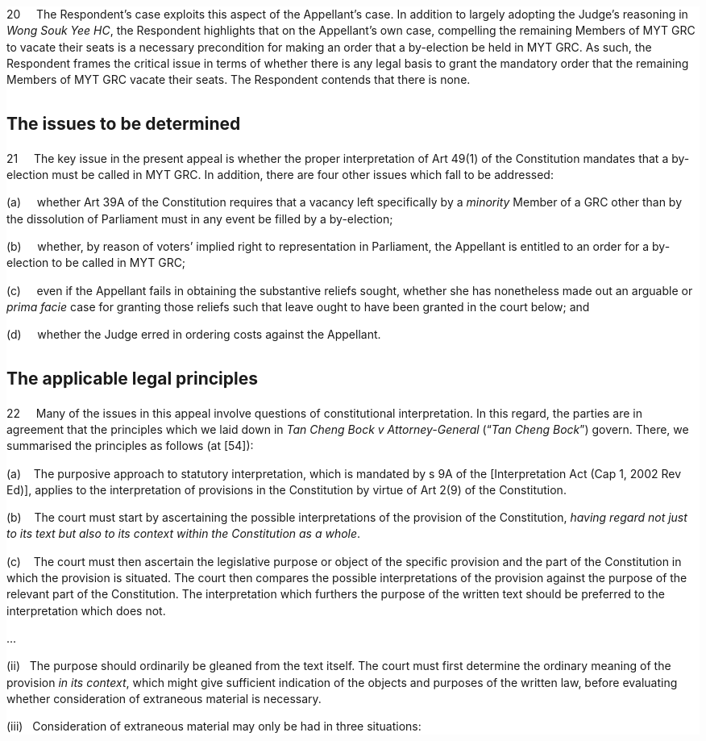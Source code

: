 20     The Respondent’s case exploits this aspect of the Appellant’s case. In addition to largely adopting the Judge’s reasoning in _Wong Souk Yee HC_, the Respondent highlights that on the Appellant’s own case, compelling the remaining Members of MYT GRC to vacate their seats is a necessary precondition for making an order that a by-election be held in MYT GRC. As such, the Respondent frames the critical issue in terms of whether there is any legal basis to grant the mandatory order that the remaining Members of MYT GRC vacate their seats. The Respondent contends that there is none.

## The issues to be determined

21     The key issue in the present appeal is whether the proper interpretation of Art 49(1) of the Constitution mandates that a by-election must be called in MYT GRC. In addition, there are four other issues which fall to be addressed:

(a)     whether Art 39A of the Constitution requires that a vacancy left specifically by a _minority_ Member of a GRC other than by the dissolution of Parliament must in any event be filled by a by-election;

(b)     whether, by reason of voters’ implied right to representation in Parliament, the Appellant is entitled to an order for a by-election to be called in MYT GRC;

(c)     even if the Appellant fails in obtaining the substantive reliefs sought, whether she has nonetheless made out an arguable or _prima facie_ case for granting those reliefs such that leave ought to have been granted in the court below; and

(d)     whether the Judge erred in ordering costs against the Appellant.

## The applicable legal principles

22     Many of the issues in this appeal involve questions of constitutional interpretation. In this regard, the parties are in agreement that the principles which we laid down in _Tan Cheng Bock v Attorney-General_ (“_Tan Cheng Bock_”) govern. There, we summarised the principles as follows (at \[54\]):

(a)    The purposive approach to statutory interpretation, which is mandated by s 9A of the \[Interpretation Act (Cap 1, 2002 Rev Ed)\], applies to the interpretation of provisions in the Constitution by virtue of Art 2(9) of the Constitution.

(b)    The court must start by ascertaining the possible interpretations of the provision of the Constitution, _having regard not just to its text but also to its context within the Constitution as a whole_.

(c)    The court must then ascertain the legislative purpose or object of the specific provision and the part of the Constitution in which the provision is situated. The court then compares the possible interpretations of the provision against the purpose of the relevant part of the Constitution. The interpretation which furthers the purpose of the written text should be preferred to the interpretation which does not.

...

(ii)   The purpose should ordinarily be gleaned from the text itself. The court must first determine the ordinary meaning of the provision _in its context_, which might give sufficient indication of the objects and purposes of the written law, before evaluating whether consideration of extraneous material is necessary.

(iii)   Consideration of extraneous material may only be had in three situations:
